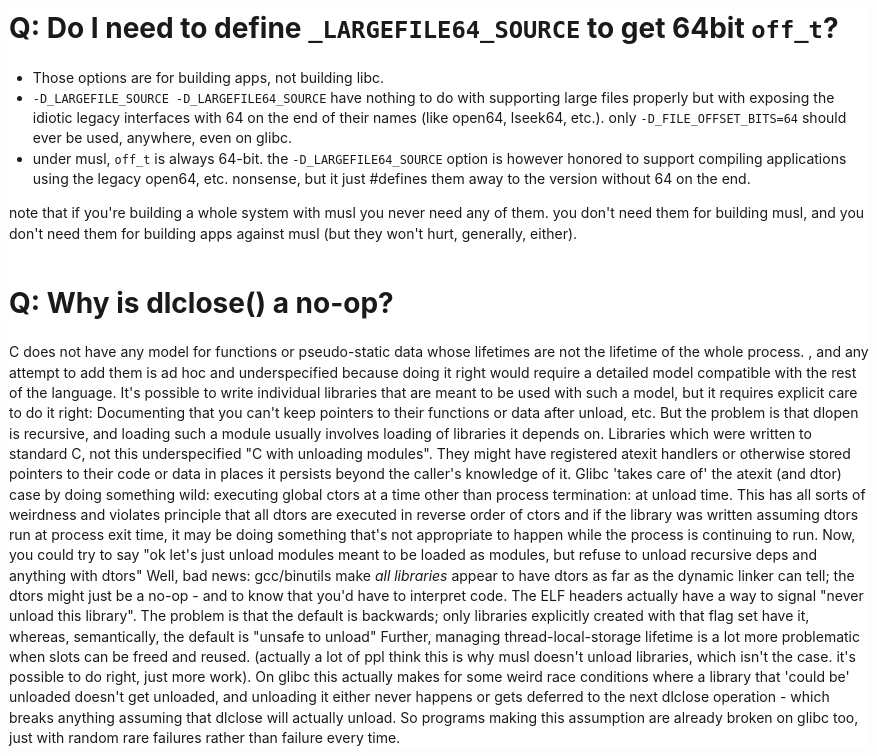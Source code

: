 # Q: Do I need to define `_LARGEFILE64_SOURCE` to get 64bit `off_t`?

- Those options are for building apps, not building libc.
- `-D_LARGEFILE_SOURCE -D_LARGEFILE64_SOURCE` have nothing to do with supporting
  large files properly but with exposing the idiotic legacy interfaces with 64
  on the end of their names (like open64, lseek64, etc.). only
  `-D_FILE_OFFSET_BITS=64` should ever be used, anywhere, even on glibc.
- under musl, `off_t` is always 64-bit. the `-D_LARGEFILE64_SOURCE` option is
  however honored to support compiling applications using the legacy open64,
  etc. nonsense, but it just #defines them away to the version without 64 on the
  end.

note that if you're building a whole system with musl you never need any of
them. you don't need them for building musl, and you don't need them for
building apps against musl (but they won't hurt, generally, either).

# Q: Why is dlclose() a no-op?

C does not have any model for functions or pseudo-static data whose lifetimes are not the lifetime of the whole process.
, and any attempt to add them is ad hoc and underspecified because doing it right would require a detailed model compatible with the rest of the language.
It's possible to write individual libraries that are meant to be used with such a model, but it requires explicit care to do it right:
Documenting that you can't keep pointers to their functions or data after unload, etc.
But the problem is that dlopen is recursive, and loading such a module usually involves loading of libraries it depends on.
Libraries which were written to standard C, not this underspecified "C with unloading modules".
They might have registered atexit handlers or otherwise stored pointers to their code or data in places it persists beyond the caller's knowledge of it.
Glibc 'takes care of' the atexit (and dtor) case by doing something wild: executing global ctors at a time other than process termination: at unload time.
This has all sorts of weirdness and violates principle that all dtors are executed in reverse order of ctors<dalias> and if the library was written assuming dtors run at process exit time, it may be doing something that's not appropriate to happen while the process is continuing to run.
Now, you could try to say "ok let's just unload modules meant to be loaded as modules, but refuse to unload recursive deps and anything with dtors"
Well, bad news: gcc/binutils make *all libraries* appear to have dtors as far as the dynamic linker can tell; the dtors might just be a no-op -
and to know that you'd have to interpret code.
The ELF headers actually have a way to signal "never unload this library".
The problem is that the default is backwards; only libraries explicitly created with that flag set have it, whereas, semantically, the default is "unsafe to unload"
Further, managing thread-local-storage lifetime is a lot more problematic when slots can be freed and reused. (actually a lot of ppl think this is why musl doesn't unload libraries, which isn't the case. it's possible to do right, just more work).
On glibc this actually makes for some weird race conditions where a library that 'could be' unloaded doesn't get unloaded, and unloading it either never happens or gets deferred to the next dlclose operation - which breaks anything assuming that dlclose will actually unload.
So programs making this assumption are already broken on glibc too, just with random rare failures rather than failure every time.
